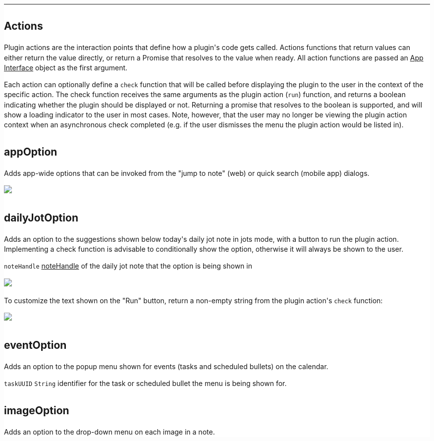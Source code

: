 ___

## Actions

Plugin actions are the interaction points that define how a plugin's code gets called. Actions functions that return values can either return the value directly, or return a Promise that resolves to the value when ready. All action functions are passed an [App Interface](https://www.amplenote.com/help/developing_amplenote_plugins#App_Interface) object as the first argument.

Each action can optionally define a `check` function that will be called before displaying the plugin to the user in the context of the specific action. The check function receives the same arguments as the plugin action (`run`) function, and returns a boolean indicating whether the plugin should be displayed or not. Returning a promise that resolves to the boolean is supported, and will show a loading indicator to the user in most cases. Note, however, that the user may no longer be viewing the plugin action context when an asynchronous check completed (e.g. if the user dismisses the menu the plugin action would be listed in).

## appOption

Adds app-wide options that can be invoked from the "jump to note" (web) or quick search (mobile app) dialogs.

![](https://images.amplenote.com/fae505fa-bd40-11ed-8e3b-9a67e5fef0db/188f9755-da0e-470e-8d40-e111f45d1cdf.png)



## dailyJotOption

Adds an option to the suggestions shown below today's daily jot note in jots mode, with a button to run the plugin action. Implementing a check function is advisable to conditionally show the option, otherwise it will always be shown to the user.

`noteHandle` [noteHandle](https://www.amplenote.com/help/developing_amplenote_plugins#noteHandle) of the daily jot note that the option is being shown in

![](https://images.amplenote.com/fae505fa-bd40-11ed-8e3b-9a67e5fef0db/9da23331-2073-4ce7-8a01-0c515697142f.png)

To customize the text shown on the "Run" button, return a non-empty string from the plugin action's `check` function:

![](https://images.amplenote.com/fae505fa-bd40-11ed-8e3b-9a67e5fef0db/d0d1f3ba-14bd-40cc-93c4-126473b31d01.png)



## eventOption

Adds an option to the popup menu shown for events (tasks and scheduled bullets) on the calendar.

`taskUUID` `String` identifier for the task or scheduled bullet the menu is being shown for.

## imageOption

Adds an option to the drop-down menu on each image in a note.
